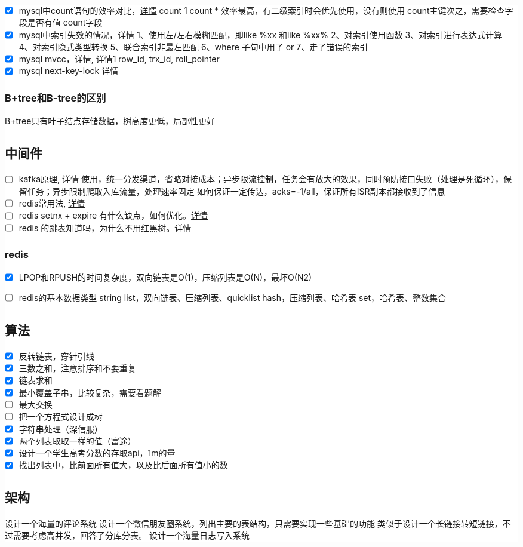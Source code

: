 - [x] mysql中count语句的效率对比，[详情]()
    count 1 count * 效率最高，有二级索引时会优先使用，没有则使用
    count主键次之，需要检查字段是否有值
    count字段
- [x] mysql中索引失效的情况，[详情](https://xiaolincoding.com/mysql/index/index_lose.html) 
    1、使用左/左右模糊匹配，即like %xx 和like %xx%
    2、对索引使用函数
    3、对索引进行表达式计算
    4、对索引隐式类型转换
    5、联合索引非最左匹配
    6、where 子句中用了 or
    7、走了错误的索引
- [x] mysql mvcc，[详情](https://www.jianshu.com/p/a21d0543503a), [详情1](https://blog.csdn.net/u011066470/article/details/133383277)
    row_id, trx_id, roll_pointer
- [x] mysql next-key-lock [详情](https://www.cnblogs.com/zhoujinyi/p/3435982.html)

### B+tree和B-tree的区别
B+tree只有叶子结点存储数据，树高度更低，局部性更好

## 中间件
- [ ] kafka原理, [详情](https://cloud.tencent.com/developer/article/1775065)
    使用，统一分发渠道，省略对接成本；异步限流控制，任务会有放大的效果，同时预防接口失败（处理是死循环），保留任务；异步限制爬取入库流量，处理速率固定
    如何保证一定传达，acks=-1/all，保证所有ISR副本都接收到了信息
- [ ] redis常用法, [详情]()
- [ ] redis setnx + expire 有什么缺点，如何优化。[详情](content/post/2024-08-29-redis-interview.md)
- [ ] redis 的跳表知道吗，为什么不用红黑树。[详情]()

### redis
- [x] LPOP和RPUSH的时间复杂度，双向链表是O(1)，压缩列表是O(N)，最坏O(N2)
- [ ] redis的基本数据类型
    string
    list，双向链表、压缩列表、quicklist
    hash，压缩列表、哈希表
    set，哈希表、整数集合


## 算法
- [x] 反转链表，穿针引线
- [x] 三数之和，注意排序和不要重复
- [x] 链表求和
- [x] 最小覆盖子串，比较复杂，需要看题解
- [ ] 最大交换
- [ ] 把一个方程式设计成树
- [x] 字符串处理（深信服）
- [x] 两个列表取取一样的值（富途）
- [x] 设计一个学生高考分数的存取api，1m的量
- [x] 找出列表中，比前面所有值大，以及比后面所有值小的数

## 架构
设计一个海量的评论系统
设计一个微信朋友圈系统，列出主要的表结构，只需要实现一些基础的功能
类似于设计一个长链接转短链接，不过需要考虑高并发，回答了分库分表。
设计一个海量日志写入系统
